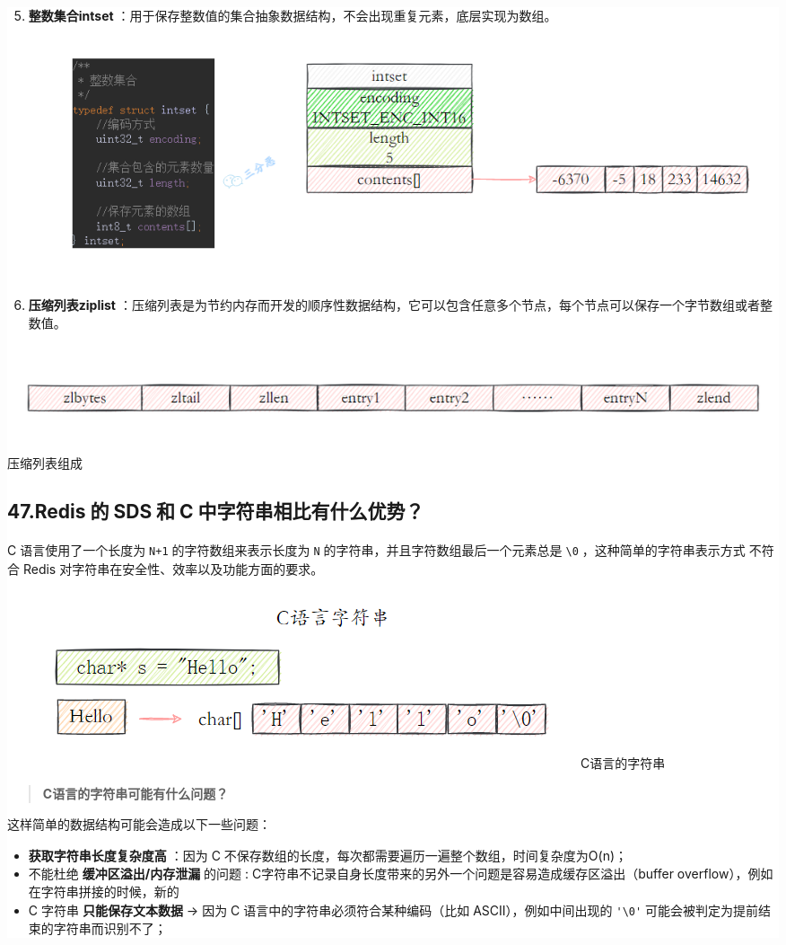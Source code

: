 5. **整数集合intset** ：⽤于保存整数值的集合抽象数据结构，不会出现重复元素，底层实现为数组。 ![](images/205eb8fa-4227-4816-aa94-d89699e8f316.jpg)

6. **压缩列表ziplist** ：压缩列表是为节约内存⽽开发的顺序性数据结构，它可以包含任意多个节点，每个节点可以保存⼀个字节数组或者整数值。 

![](images/c16090e0-4fc1-4edf-b1f5-ec27dee1d28b.jpg)
压缩列表组成

## 47.Redis 的 SDS 和 C 中字符串相比有什么优势？

C 语言使用了一个长度为 ` N+1 ` 的字符数组来表示长度为 ` N ` 的字符串，并且字符数组最后一个元素总是 ` \0 `
，这种简单的字符串表示方式 不符合 Redis 对字符串在安全性、效率以及功能方面的要求。

![](images/b2bc6011-1ac4-4d53-9a6d-6cc6a4abb8c2.jpg)
C语言的字符串

> **C语言的字符串可能有什么问题？**

这样简单的数据结构可能会造成以下一些问题：

* **获取字符串长度复杂度高** ：因为 C 不保存数组的长度，每次都需要遍历一遍整个数组，时间复杂度为O(n)； 
* 不能杜绝 **缓冲区溢出/内存泄漏** 的问题 : C字符串不记录自身长度带来的另外一个问题是容易造成缓存区溢出（buffer overflow），例如在字符串拼接的时候，新的 
* C 字符串 **只能保存文本数据** → 因为 C 语言中的字符串必须符合某种编码（比如 ASCII），例如中间出现的 ` '\0' ` 可能会被判定为提前结束的字符串而识别不了； 
